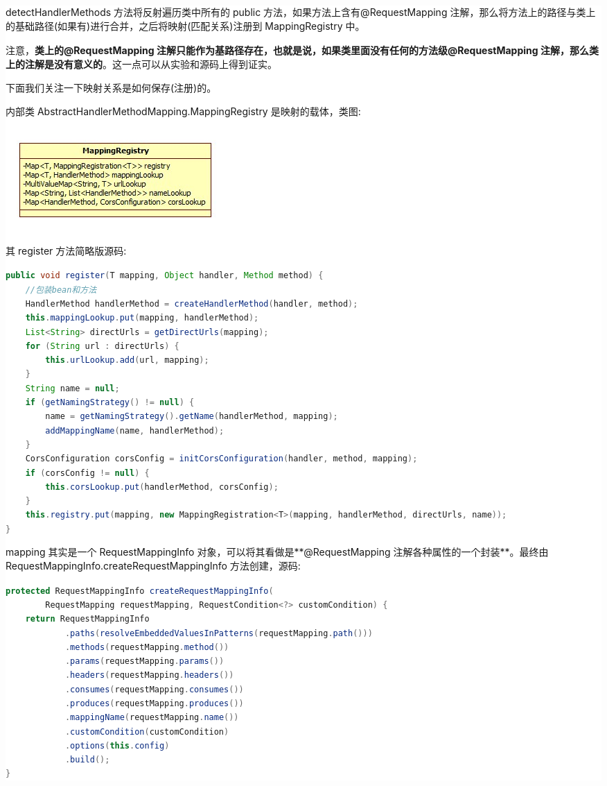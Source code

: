detectHandlerMethods 方法将反射遍历类中所有的 public 方法，如果方法上含有@RequestMapping 注解，那么将方法上的路径与类上的基础路径(如果有)进行合并，之后将映射(匹配关系)注册到 MappingRegistry 中。

注意，**类上的@RequestMapping 注解只能作为基路径存在，也就是说，如果类里面没有任何的方法级@RequestMapping 注解，那么类上的注解是没有意义的**。这一点可以从实验和源码上得到证实。

下面我们关注一下映射关系是如何保存(注册)的。

内部类 AbstractHandlerMethodMapping.MappingRegistry 是映射的载体，类图:

![MappingRegistry类图](images/MappingRegistry.jpg)

其 register 方法简略版源码:

```java
public void register(T mapping, Object handler, Method method) {
    //包装bean和方法
    HandlerMethod handlerMethod = createHandlerMethod(handler, method);
    this.mappingLookup.put(mapping, handlerMethod);
    List<String> directUrls = getDirectUrls(mapping);
    for (String url : directUrls) {
        this.urlLookup.add(url, mapping);
    }
    String name = null;
    if (getNamingStrategy() != null) {
        name = getNamingStrategy().getName(handlerMethod, mapping);
        addMappingName(name, handlerMethod);
    }
    CorsConfiguration corsConfig = initCorsConfiguration(handler, method, mapping);
    if (corsConfig != null) {
        this.corsLookup.put(handlerMethod, corsConfig);
    }
    this.registry.put(mapping, new MappingRegistration<T>(mapping, handlerMethod, directUrls, name));
}
```

mapping 其实是一个 RequestMappingInfo 对象，可以将其看做是**@RequestMapping 注解各种属性的一个封装**。最终由 RequestMappingInfo.createRequestMappingInfo 方法创建，源码:

```java
protected RequestMappingInfo createRequestMappingInfo(
        RequestMapping requestMapping, RequestCondition<?> customCondition) {
    return RequestMappingInfo
            .paths(resolveEmbeddedValuesInPatterns(requestMapping.path()))
            .methods(requestMapping.method())
            .params(requestMapping.params())
            .headers(requestMapping.headers())
            .consumes(requestMapping.consumes())
            .produces(requestMapping.produces())
            .mappingName(requestMapping.name())
            .customCondition(customCondition)
            .options(this.config)
            .build();
}
```
